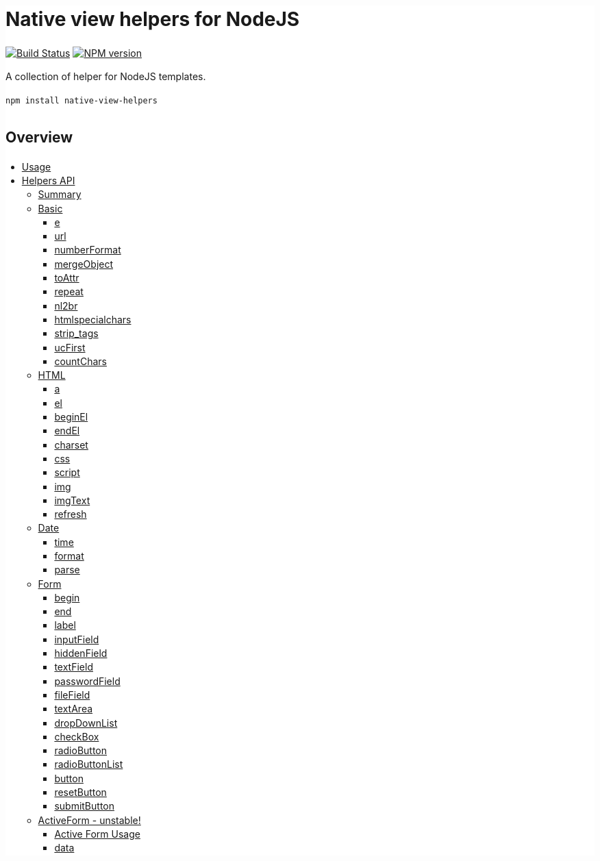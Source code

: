 # Native view helpers for NodeJS

[![Build Status](https://travis-ci.org/janez89/native-view-helpers.png?branch=master)](https://travis-ci.org/janez89/native-view-helpers)
[![NPM version](https://badge.fury.io/js/native-view-helpers.png)](http://badge.fury.io/js/native-view-helpers)

A collection of helper for NodeJS templates.

`npm install native-view-helpers`

## Overview

* [Usage](#usage)
* [Helpers API](#helpers-api)
	* [Summary](#summary)
	* [Basic](#basic)
		* [e](#e---escape)
		* [url](#url)
		* [numberFormat](#numberformat)
		* [mergeObject](#mergeobject)
		* [toAttr](#toattr)
		* [repeat](#repeat)
		* [nl2br](#nl2br)
		* [htmlspecialchars](#htmlspecialchars)
		* [strip_tags](#strip_tags)
		* [ucFirst](#ucfirst)
		* [countChars](#countchars)
	* [HTML](#html)
		* [a](#a)
		* [el](#el)
		* [beginEl](#beginel)
		* [endEl](#endel)
		* [charset](#charset)
		* [css](#css)
		* [script](#script)
		* [img](#img)
		* [imgText](#imgtext)
		* [refresh](#refresh)
	* [Date](#date)
		* [time](#time)
		* [format](#format)
		* [parse](#parse)
	* [Form](#form)
		* [begin](#begin)
		* [end](#end)
		* [label](#label)
		* [inputField](#inputfield)
		* [hiddenField](#hiddenfield)
		* [textField](#textfield)
		* [passwordField](#passwordfield)
		* [fileField](#filefield)
		* [textArea](#textarea)
		* [dropDownList](#dropdownlist)
		* [checkBox](#checkbox)
		* [radioButton](#radiobutton)
		* [radioButtonList](#radiobuttonlist)
		* [button](#button)
		* [resetButton](#resetbutton)
		* [submitButton](#submitbutton)
	* [ActiveForm - unstable!](#activeform)
		* [Active Form Usage](#active-form-usage)
		* [data](#data)